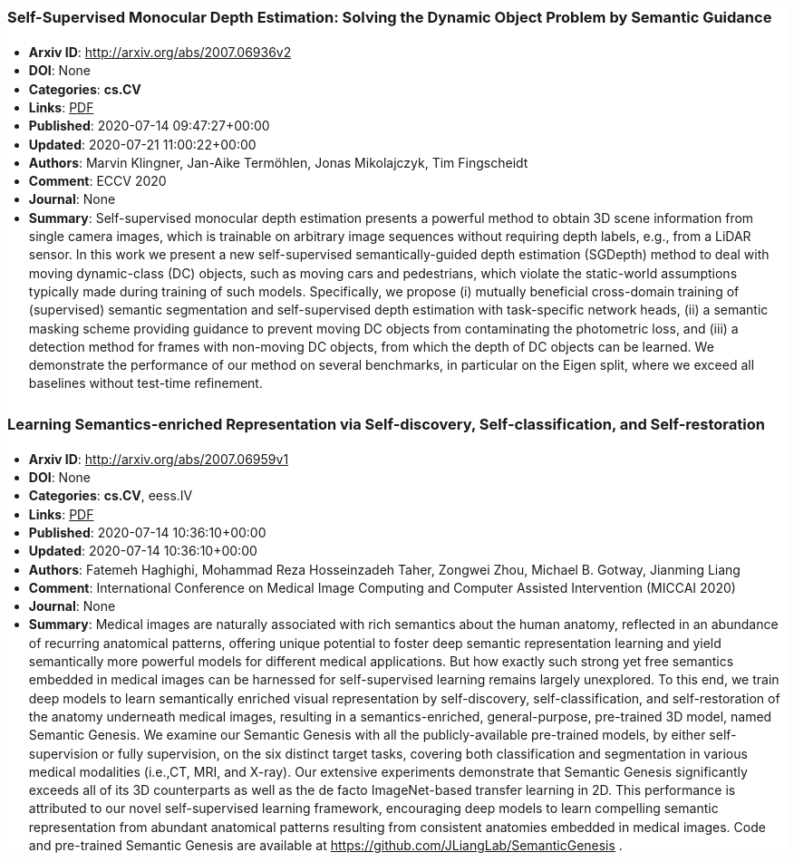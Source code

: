 

### Self-Supervised Monocular Depth Estimation: Solving the Dynamic Object Problem by Semantic Guidance
- **Arxiv ID**: http://arxiv.org/abs/2007.06936v2
- **DOI**: None
- **Categories**: **cs.CV**
- **Links**: [PDF](http://arxiv.org/pdf/2007.06936v2)
- **Published**: 2020-07-14 09:47:27+00:00
- **Updated**: 2020-07-21 11:00:22+00:00
- **Authors**: Marvin Klingner, Jan-Aike Termöhlen, Jonas Mikolajczyk, Tim Fingscheidt
- **Comment**: ECCV 2020
- **Journal**: None
- **Summary**: Self-supervised monocular depth estimation presents a powerful method to obtain 3D scene information from single camera images, which is trainable on arbitrary image sequences without requiring depth labels, e.g., from a LiDAR sensor. In this work we present a new self-supervised semantically-guided depth estimation (SGDepth) method to deal with moving dynamic-class (DC) objects, such as moving cars and pedestrians, which violate the static-world assumptions typically made during training of such models. Specifically, we propose (i) mutually beneficial cross-domain training of (supervised) semantic segmentation and self-supervised depth estimation with task-specific network heads, (ii) a semantic masking scheme providing guidance to prevent moving DC objects from contaminating the photometric loss, and (iii) a detection method for frames with non-moving DC objects, from which the depth of DC objects can be learned. We demonstrate the performance of our method on several benchmarks, in particular on the Eigen split, where we exceed all baselines without test-time refinement.



### Learning Semantics-enriched Representation via Self-discovery, Self-classification, and Self-restoration
- **Arxiv ID**: http://arxiv.org/abs/2007.06959v1
- **DOI**: None
- **Categories**: **cs.CV**, eess.IV
- **Links**: [PDF](http://arxiv.org/pdf/2007.06959v1)
- **Published**: 2020-07-14 10:36:10+00:00
- **Updated**: 2020-07-14 10:36:10+00:00
- **Authors**: Fatemeh Haghighi, Mohammad Reza Hosseinzadeh Taher, Zongwei Zhou, Michael B. Gotway, Jianming Liang
- **Comment**: International Conference on Medical Image Computing and Computer
  Assisted Intervention (MICCAI 2020)
- **Journal**: None
- **Summary**: Medical images are naturally associated with rich semantics about the human anatomy, reflected in an abundance of recurring anatomical patterns, offering unique potential to foster deep semantic representation learning and yield semantically more powerful models for different medical applications. But how exactly such strong yet free semantics embedded in medical images can be harnessed for self-supervised learning remains largely unexplored. To this end, we train deep models to learn semantically enriched visual representation by self-discovery, self-classification, and self-restoration of the anatomy underneath medical images, resulting in a semantics-enriched, general-purpose, pre-trained 3D model, named Semantic Genesis. We examine our Semantic Genesis with all the publicly-available pre-trained models, by either self-supervision or fully supervision, on the six distinct target tasks, covering both classification and segmentation in various medical modalities (i.e.,CT, MRI, and X-ray). Our extensive experiments demonstrate that Semantic Genesis significantly exceeds all of its 3D counterparts as well as the de facto ImageNet-based transfer learning in 2D. This performance is attributed to our novel self-supervised learning framework, encouraging deep models to learn compelling semantic representation from abundant anatomical patterns resulting from consistent anatomies embedded in medical images. Code and pre-trained Semantic Genesis are available at https://github.com/JLiangLab/SemanticGenesis .
